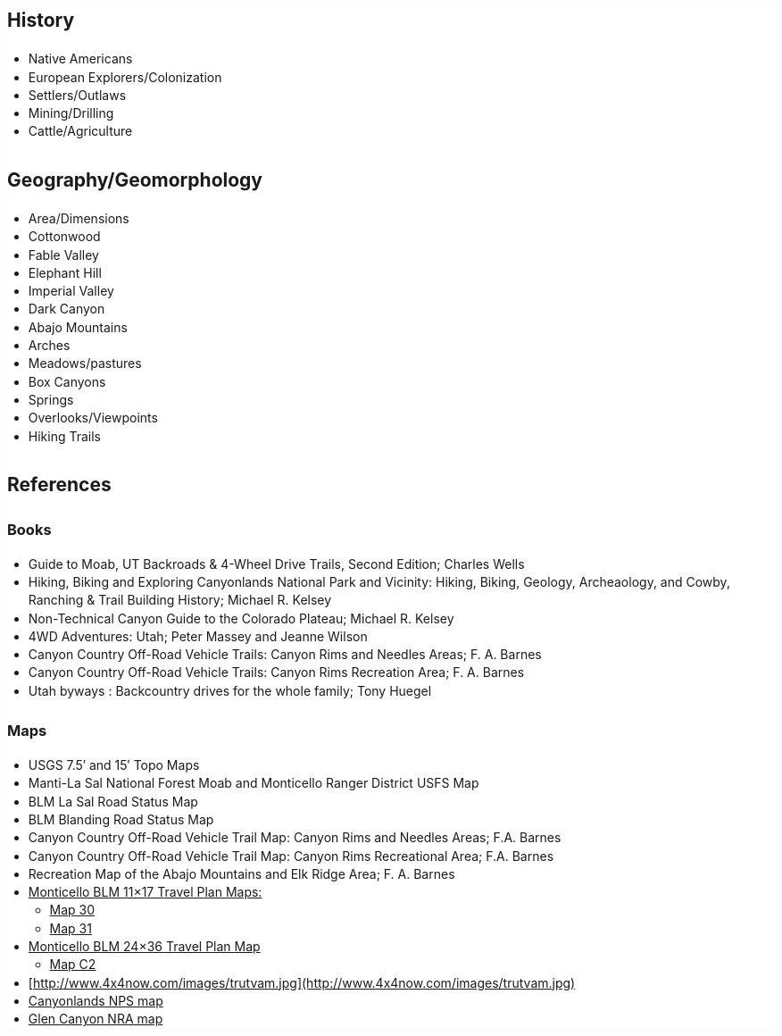 ## History

* Native Americans
* European Explorers/Colonization
* Settlers/Outlaws
* Mining/Drilling
* Cattle/Agriculture
 
## Geography/Geomorphology

* Area/Dimensions
* Cottonwood
* Fable Valley
* Elephant Hill
* Imperial Valley
* Dark Canyon
* Abajo Mountains
* Arches
* Meadows/pastures
* Box Canyons
* Springs
* Overlooks/Viewpoints
* Hiking Trails

## References

### Books

* Guide to Moab, UT Backroads & 4-Wheel Drive Trails, Second Edition; Charles Wells
* Hiking, Biking and Exploring Canyonlands National Park and Vicinity: Hiking, Biking, Geology, Archeaology, and Cowby, Ranching & Trail Building History; Michael R. Kelsey
* Non-Technical Canyon Guide to the Colorado Plateau; Michael R. Kelsey
* 4WD Adventures: Utah; Peter Massey and Jeanne Wilson
* Canyon Country Off-Road Vehicle Trails: Canyon Rims and Needles Areas; F. A. Barnes
* Canyon Country Off-Road Vehicle Trails: Canyon Rims Recreation Area; F. A. Barnes
* Utah byways : Backcountry drives for the whole family; Tony Huegel

### Maps

* USGS 7.5′ and 15′ Topo Maps
* Manti-La Sal National Forest Moab and Monticello Ranger District USFS Map
* BLM La Sal Road Status Map
* BLM Blanding Road Status Map
* Canyon Country Off-Road Vehicle Trail Map: Canyon Rims and Needles Areas; F.A. Barnes
* Canyon Country Off-Road Vehicle Trail Map: Canyon Rims Recreational Area; F.A. Barnes
* Recreation Map of the Abajo Mountains and Elk Ridge Area; F. A. Barnes
* [Monticello BLM 11×17 Travel Plan Maps:](http://www.blm.gov/ut/st/en/fo/monticello/maps_11__by_17_.html)
	* [Map 30](http://docs.google.com/viewer?url=http://www.blm.gov/pgdata/etc/medialib/blm/ut/monticello_fo/Travel_Plan_Maps.Par.6152.File.dat/30-30.pdf)
	* [Map 31](http://docs.google.com/viewer?url=http://www.blm.gov/pgdata/etc/medialib/blm/ut/monticello_fo/Travel_Plan_Maps.Par.84634.File.dat/31-31.pdf)
* [Monticello BLM 24×36 Travel Plan Map](http://www.blm.gov/ut/st/en/fo/monticello/Travel_Maps.html)
	* [Map C2](http://docs.google.com/viewer?url=http://www.blm.gov/pgdata/etc/medialib/blm/ut/monticello_fo/Travel_Plan_Maps.Par.5916.File.dat/7-C2.pdf)
* [http://www.4x4now.com/images/trutvam.jpg](http://www.4x4now.com/images/trutvam.jpg)
* [Canyonlands NPS map](http://docs.google.com/viewer?url=http://www.nps.gov/cany/planyourvisit/upload/canymap.pdf)
* [Glen Canyon NRA map](http://docs.google.com/viewer?url=http://www.nps.gov/glca/planyourvisit/upload/mapglencanyonnra.pdf)